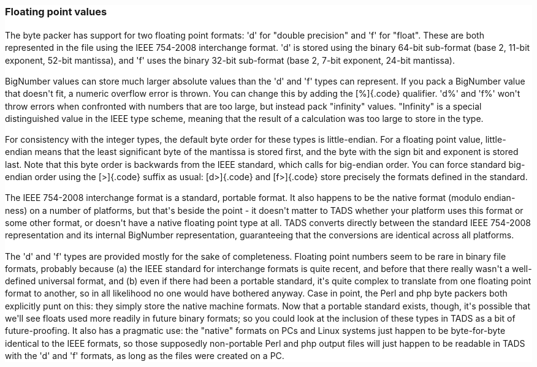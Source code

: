### Floating point values

The byte packer has support for two floating point formats: \'d\' for
\"double precision\" and \'f\' for \"float\". These are both represented
in the file using the IEEE 754-2008 interchange format. \'d\' is stored
using the binary 64-bit sub-format (base 2, 11-bit exponent, 52-bit
mantissa), and \'f\' uses the binary 32-bit sub-format (base 2, 7-bit
exponent, 24-bit mantissa).

BigNumber values can store much larger absolute values than the \'d\'
and \'f\' types can represent. If you pack a BigNumber value that
doesn\'t fit, a numeric overflow error is thrown. You can change this by
adding the [%]{.code} qualifier. \'d%\' and \'f%\' won\'t throw errors
when confronted with numbers that are too large, but instead pack
\"infinity\" values. \"Infinity\" is a special distinguished value in
the IEEE type scheme, meaning that the result of a calculation was too
large to store in the type.

For consistency with the integer types, the default byte order for these
types is little-endian. For a floating point value, little-endian means
that the least significant byte of the mantissa is stored first, and the
byte with the sign bit and exponent is stored last. Note that this byte
order is backwards from the IEEE standard, which calls for big-endian
order. You can force standard big-endian order using the [\>]{.code}
suffix as usual: [d\>]{.code} and [f\>]{.code} store precisely the
formats defined in the standard.

The IEEE 754-2008 interchange format is a standard, portable format. It
also happens to be the native format (modulo endian-ness) on a number of
platforms, but that\'s beside the point - it doesn\'t matter to TADS
whether your platform uses this format or some other format, or doesn\'t
have a native floating point type at all. TADS converts directly between
the standard IEEE 754-2008 representation and its internal BigNumber
representation, guaranteeing that the conversions are identical across
all platforms.

The \'d\' and \'f\' types are provided mostly for the sake of
completeness. Floating point numbers seem to be rare in binary file
formats, probably because (a) the IEEE standard for interchange formats
is quite recent, and before that there really wasn\'t a well-defined
universal format, and (b) even if there had been a portable standard,
it\'s quite complex to translate from one floating point format to
another, so in all likelihood no one would have bothered anyway. Case in
point, the Perl and php byte packers both explicitly punt on this: they
simply store the native machine formats. Now that a portable standard
exists, though, it\'s possible that we\'ll see floats used more readily
in future binary formats; so you could look at the inclusion of these
types in TADS as a bit of future-proofing. It also has a pragmatic use:
the \"native\" formats on PCs and Linux systems just happen to be
byte-for-byte identical to the IEEE formats, so those supposedly
non-portable Perl and php output files will just happen to be readable
in TADS with the \'d\' and \'f\' formats, as long as the files were
created on a PC.
